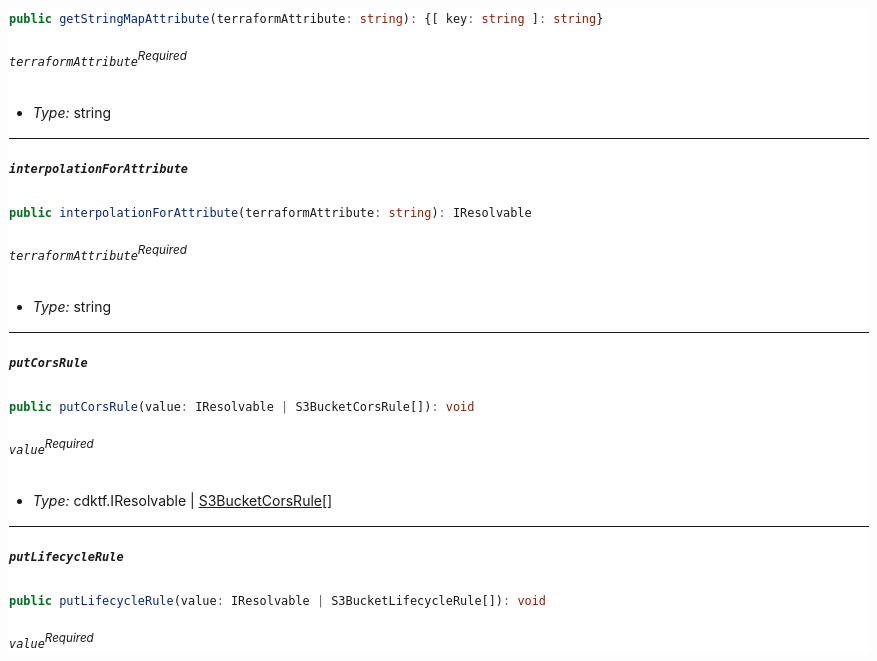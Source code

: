 ```typescript
public getStringMapAttribute(terraformAttribute: string): {[ key: string ]: string}
```

###### `terraformAttribute`<sup>Required</sup> <a name="terraformAttribute" id="@cdktf/provider-opentelekomcloud.s3Bucket.S3Bucket.getStringMapAttribute.parameter.terraformAttribute"></a>

- *Type:* string

---

##### `interpolationForAttribute` <a name="interpolationForAttribute" id="@cdktf/provider-opentelekomcloud.s3Bucket.S3Bucket.interpolationForAttribute"></a>

```typescript
public interpolationForAttribute(terraformAttribute: string): IResolvable
```

###### `terraformAttribute`<sup>Required</sup> <a name="terraformAttribute" id="@cdktf/provider-opentelekomcloud.s3Bucket.S3Bucket.interpolationForAttribute.parameter.terraformAttribute"></a>

- *Type:* string

---

##### `putCorsRule` <a name="putCorsRule" id="@cdktf/provider-opentelekomcloud.s3Bucket.S3Bucket.putCorsRule"></a>

```typescript
public putCorsRule(value: IResolvable | S3BucketCorsRule[]): void
```

###### `value`<sup>Required</sup> <a name="value" id="@cdktf/provider-opentelekomcloud.s3Bucket.S3Bucket.putCorsRule.parameter.value"></a>

- *Type:* cdktf.IResolvable | <a href="#@cdktf/provider-opentelekomcloud.s3Bucket.S3BucketCorsRule">S3BucketCorsRule</a>[]

---

##### `putLifecycleRule` <a name="putLifecycleRule" id="@cdktf/provider-opentelekomcloud.s3Bucket.S3Bucket.putLifecycleRule"></a>

```typescript
public putLifecycleRule(value: IResolvable | S3BucketLifecycleRule[]): void
```

###### `value`<sup>Required</sup> <a name="value" id="@cdktf/provider-opentelekomcloud.s3Bucket.S3Bucket.putLifecycleRule.parameter.value"></a>
